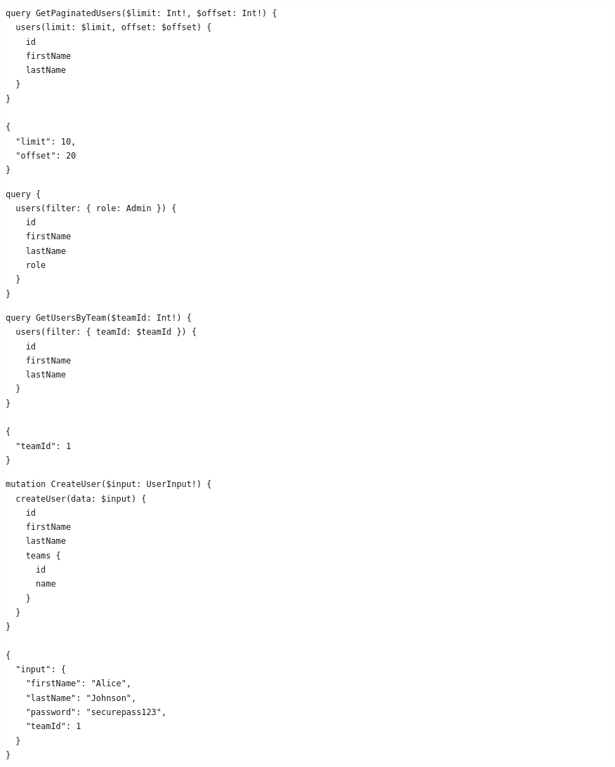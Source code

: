 ```
query GetPaginatedUsers($limit: Int!, $offset: Int!) {
  users(limit: $limit, offset: $offset) {
    id
    firstName
    lastName
  }
}

{
  "limit": 10,
  "offset": 20
}
```

```
query {
  users(filter: { role: Admin }) {
    id
    firstName
    lastName
    role
  }
}
```

```
query GetUsersByTeam($teamId: Int!) {
  users(filter: { teamId: $teamId }) {
    id
    firstName
    lastName
  }
}

{
  "teamId": 1
}
```

```
mutation CreateUser($input: UserInput!) {
  createUser(data: $input) {
    id
    firstName
    lastName
    teams {
      id
      name
    }
  }
}

{
  "input": {
    "firstName": "Alice",
    "lastName": "Johnson",
    "password": "securepass123",
    "teamId": 1
  }
}
```
